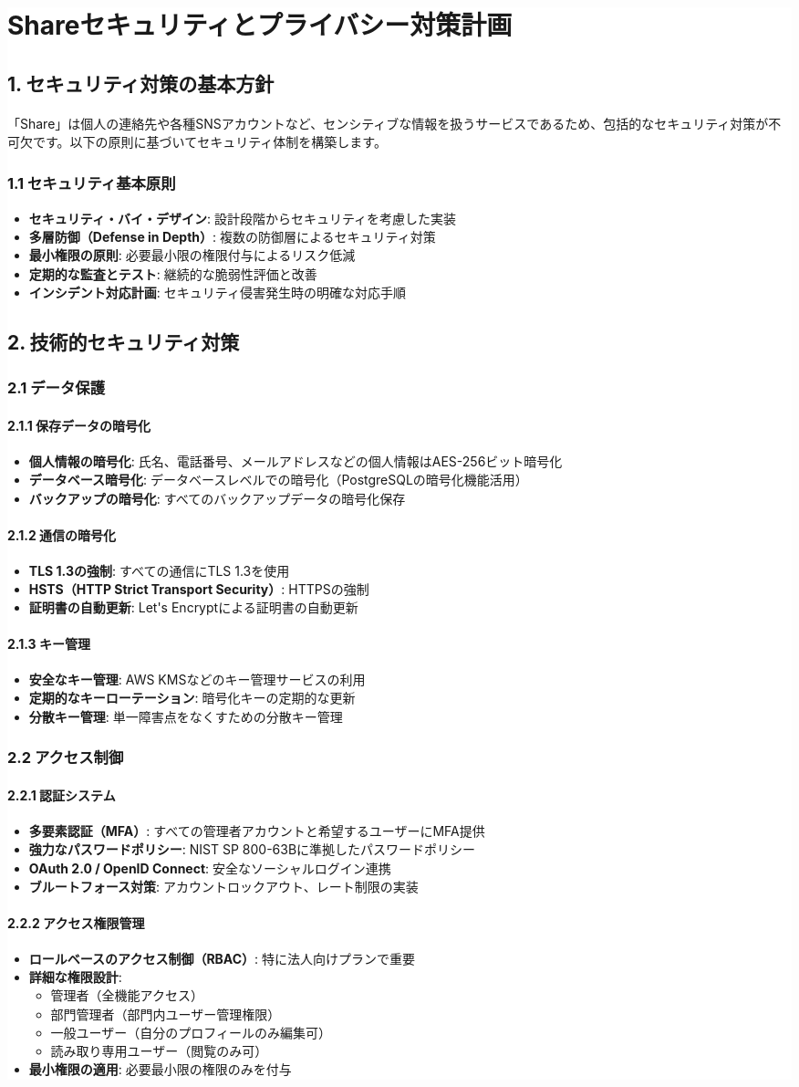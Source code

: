 # Shareセキュリティとプライバシー対策計画

## 1. セキュリティ対策の基本方針

「Share」は個人の連絡先や各種SNSアカウントなど、センシティブな情報を扱うサービスであるため、包括的なセキュリティ対策が不可欠です。以下の原則に基づいてセキュリティ体制を構築します。

### 1.1 セキュリティ基本原則

- **セキュリティ・バイ・デザイン**: 設計段階からセキュリティを考慮した実装
- **多層防御（Defense in Depth）**: 複数の防御層によるセキュリティ対策
- **最小権限の原則**: 必要最小限の権限付与によるリスク低減
- **定期的な監査とテスト**: 継続的な脆弱性評価と改善
- **インシデント対応計画**: セキュリティ侵害発生時の明確な対応手順

## 2. 技術的セキュリティ対策

### 2.1 データ保護

#### 2.1.1 保存データの暗号化
- **個人情報の暗号化**: 氏名、電話番号、メールアドレスなどの個人情報はAES-256ビット暗号化
- **データベース暗号化**: データベースレベルでの暗号化（PostgreSQLの暗号化機能活用）
- **バックアップの暗号化**: すべてのバックアップデータの暗号化保存

#### 2.1.2 通信の暗号化
- **TLS 1.3の強制**: すべての通信にTLS 1.3を使用
- **HSTS（HTTP Strict Transport Security）**: HTTPSの強制
- **証明書の自動更新**: Let's Encryptによる証明書の自動更新

#### 2.1.3 キー管理
- **安全なキー管理**: AWS KMSなどのキー管理サービスの利用
- **定期的なキーローテーション**: 暗号化キーの定期的な更新
- **分散キー管理**: 単一障害点をなくすための分散キー管理

### 2.2 アクセス制御

#### 2.2.1 認証システム
- **多要素認証（MFA）**: すべての管理者アカウントと希望するユーザーにMFA提供
- **強力なパスワードポリシー**: NIST SP 800-63Bに準拠したパスワードポリシー
- **OAuth 2.0 / OpenID Connect**: 安全なソーシャルログイン連携
- **ブルートフォース対策**: アカウントロックアウト、レート制限の実装

#### 2.2.2 アクセス権限管理
- **ロールベースのアクセス制御（RBAC）**: 特に法人向けプランで重要
- **詳細な権限設計**:
  - 管理者（全機能アクセス）
  - 部門管理者（部門内ユーザー管理権限）
  - 一般ユーザー（自分のプロフィールのみ編集可）
  - 読み取り専用ユーザー（閲覧のみ可）
- **最小権限の適用**: 必要最小限の権限のみを付与
